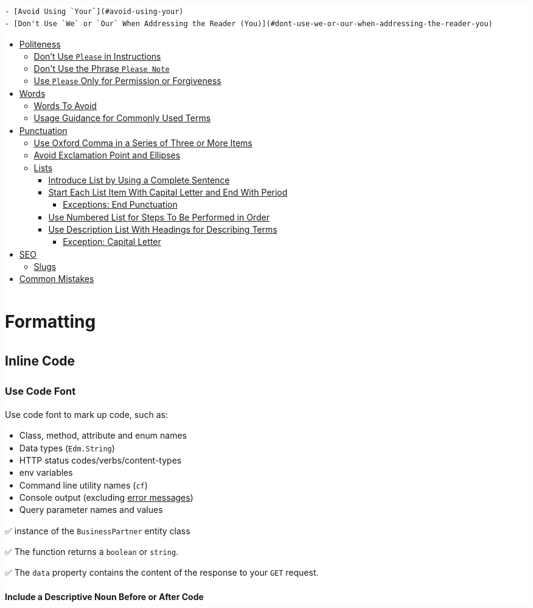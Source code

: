    - [Avoid Using `Your`](#avoid-using-your)
    - [Don't Use `We` or `Our` When Addressing the Reader (You)](#dont-use-we-or-our-when-addressing-the-reader-you)
  - [Politeness](#politeness)
    - [Don’t Use `Please` in Instructions](#dont-use-please-in-instructions)
    - [Don't Use the Phrase `Please Note`](#dont-use-the-phrase-please-note)
    - [Use `Please` Only for Permission or Forgiveness](#use-please-only-for-permission-or-forgiveness)
  - [Words](#words)
    - [Words To Avoid](#words-to-avoid)
    - [Usage Guidance for Commonly Used Terms](#usage-guidance-for-commonly-used-terms)
- [Punctuation](#punctuation)
  - [Use Oxford Comma in a Series of Three or More Items](#use-oxford-comma-in-a-series-of-three-or-more-items)
  - [Avoid Exclamation Point and Ellipses](#avoid-exclamation-point-and-ellipses)
  - [Lists](#lists)
    - [Introduce List by Using a Complete Sentence](#introduce-list-by-using-a-complete-sentence)
    - [Start Each List Item With Capital Letter and End With Period](#start-each-list-item-with-capital-letter-and-end-with-period)
      - [Exceptions: End Punctuation](#exceptions-end-punctuation)
    - [Use Numbered List for Steps To Be Performed in Order](#use-numbered-list-for-steps-to-be-performed-in-order)
    - [Use Description List With Headings for Describing Terms](#use-description-list-with-headings-for-describing-terms)
      - [Exception: Capital Letter](#exception-capital-letter)
- [SEO](#search-engine-optimization)
  - [Slugs](#Slugs)
- [Common Mistakes](#common-mistakes)

# Formatting

## Inline Code

### Use Code Font

Use code font to mark up code, such as:

- Class, method, attribute and enum names
- Data types (`Edm.String`)
- HTTP status codes/verbs/content-types
- env variables
- Command line utility names (`cf`)
- Console output (excluding [error messages](#use-quotation-marks-for-inline-error-messages-in-text))
- Query parameter names and values

✅ instance of the `BusinessPartner` entity class

✅ The function returns a `boolean` or `string`.

✅ The `data` property contains the content of the response to your `GET` request.

#### Include a Descriptive Noun Before or After Code
